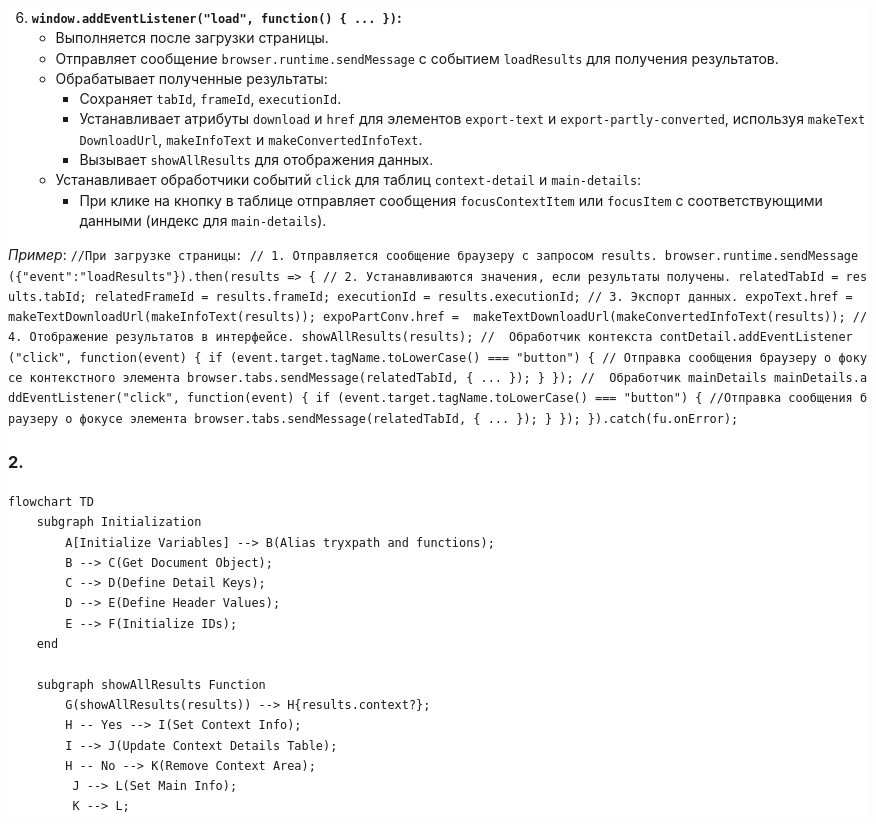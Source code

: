 6.  **`window.addEventListener("load", function() { ... })`:**
    -   Выполняется после загрузки страницы.
    -   Отправляет сообщение `browser.runtime.sendMessage` с событием `loadResults` для получения результатов.
    -   Обрабатывает полученные результаты:
        -   Сохраняет `tabId`, `frameId`, `executionId`.
        -   Устанавливает атрибуты `download` и `href` для элементов `export-text` и `export-partly-converted`, используя `makeTextDownloadUrl`, `makeInfoText` и `makeConvertedInfoText`.
        -   Вызывает `showAllResults` для отображения данных.
    -   Устанавливает обработчики событий `click` для таблиц `context-detail` и `main-details`:
        -   При клике на кнопку в таблице отправляет сообщения `focusContextItem` или `focusItem` с соответствующими данными (индекс для `main-details`).

  
   _Пример_:
        ```
        //При загрузке страницы:
        // 1. Отправляется сообщение браузеру с запросом results.
        browser.runtime.sendMessage({"event":"loadResults"}).then(results => {
            // 2. Устанавливаются значения, если результаты получены.
            relatedTabId = results.tabId;
            relatedFrameId = results.frameId;
            executionId = results.executionId;
            // 3. Экспорт данных.
            expoText.href =  makeTextDownloadUrl(makeInfoText(results));
            expoPartConv.href =  makeTextDownloadUrl(makeConvertedInfoText(results));
            // 4. Отображение результатов в интерфейсе.
            showAllResults(results);
            //  Обработчик контекста
             contDetail.addEventListener("click", function(event) {
                if (event.target.tagName.toLowerCase() === "button") {
                 // Отправка сообщения браузеру о фокусе контекстного элемента
                   browser.tabs.sendMessage(relatedTabId, { ... });
                }
             });
           //  Обработчик mainDetails
             mainDetails.addEventListener("click", function(event) {
                if (event.target.tagName.toLowerCase() === "button") {
                  //Отправка сообщения браузеру о фокусе элемента
                   browser.tabs.sendMessage(relatedTabId, { ... });
                }
            });
       }).catch(fu.onError);
      ```


### 2. <mermaid>

```mermaid
flowchart TD
    subgraph Initialization
        A[Initialize Variables] --> B(Alias tryxpath and functions);
        B --> C(Get Document Object);
        C --> D(Define Detail Keys);
        D --> E(Define Header Values);
        E --> F(Initialize IDs);
    end

    subgraph showAllResults Function
        G(showAllResults(results)) --> H{results.context?};
        H -- Yes --> I(Set Context Info);
        I --> J(Update Context Details Table);
        H -- No --> K(Remove Context Area);
         J --> L(Set Main Info);
         K --> L;
```